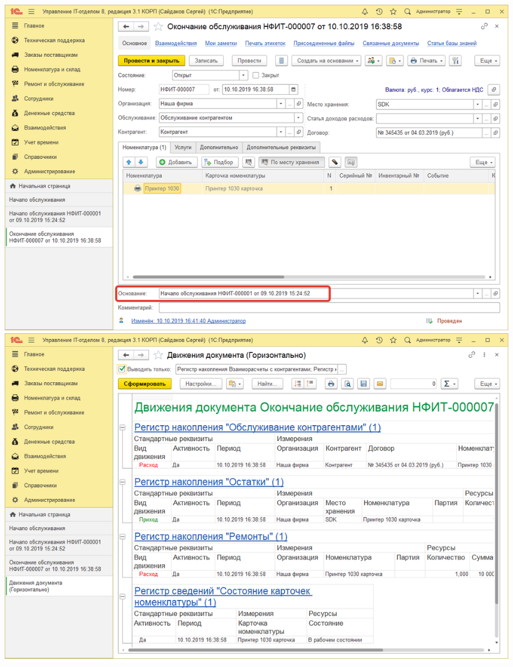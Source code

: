 ![11_ДвиженияДокументов](static/11_ДвиженияДокументов.png)
![12_ДвиженияДокументов](static/12_ДвиженияДокументов.png)
